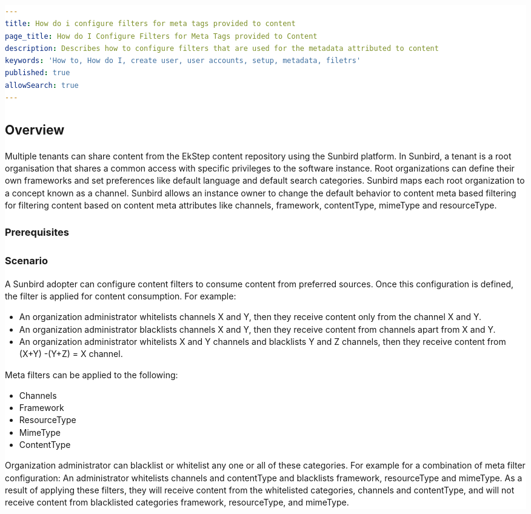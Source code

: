 ```yaml
---
title: How do i configure filters for meta tags provided to content  
page_title: How do I Configure Filters for Meta Tags provided to Content 
description: Describes how to configure filters that are used for the metadata attributed to content 
keywords: 'How to, How do I, create user, user accounts, setup, metadata, filetrs'
published: true
allowSearch: true
---
```


## Overview

Multiple tenants can share content from the EkStep content repository using the Sunbird platform. In Sunbird, a tenant is a root organisation that shares a common access with specific privileges to the software instance. Root organizations can define their own frameworks and set preferences like default language and default search categories. Sunbird maps each root organization to a concept known as a channel. Sunbird allows an instance owner to change the default behavior to content meta based filtering for filtering content based on content meta attributes like channels, framework, contentType, mimeType and resourceType.
  
### Prerequisites

<This section should contain information about what should have been done before a user can proceed to undertake this task.>

### Scenario
 A Sunbird adopter can configure content filters to consume content from preferred sources. Once this configuration is defined, the filter is applied for content consumption. For example:
- An organization administrator whitelists channels X and Y, then they receive content only from the channel X and Y. 
- An organization administrator blacklists channels X and Y, then they receive content from channels apart from X and Y. 
- An organization administrator whitelists X and Y channels and blacklists Y and Z channels, then they receive content from (X+Y) -(Y+Z) = X channel.

Meta filters can be applied to the following:
- Channels 
- Framework 
- ResourceType 
- MimeType 
- ContentType 

Organization administrator can blacklist or whitelist any one or all of these categories. For example for a combination of meta filter configuration: 
An administrator whitelists channels and contentType and blacklists framework, resourceType and mimeType. As a result of applying these filters, they will receive content from the whitelisted categories, channels and contentType, and will not receive content from blacklisted categories framework, resourceType, and mimeType.

